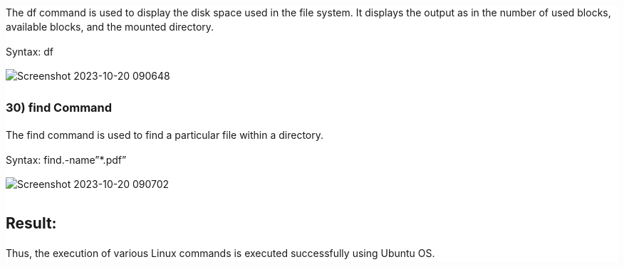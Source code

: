 The df command is used to display the disk space used in the file system. It displays the output as in the number of used blocks, available blocks, and the mounted directory.

Syntax: df

![Screenshot 2023-10-20 090648](https://github.com/premjivip/Ex-01-Linux-Commands/assets/143831886/e65f7b50-5093-47fc-99eb-30011273330c)


### 30)	find Command

The find command is used to find a particular file within a directory.

Syntax: find.-name”*.pdf”

![Screenshot 2023-10-20 090702](https://github.com/premjivip/Ex-01-Linux-Commands/assets/143831886/1f1c1c1e-d0b7-4ab9-8d7b-99e3fa11d8ff)





















## Result:

Thus, the execution of various Linux commands is executed successfully using Ubuntu OS.

